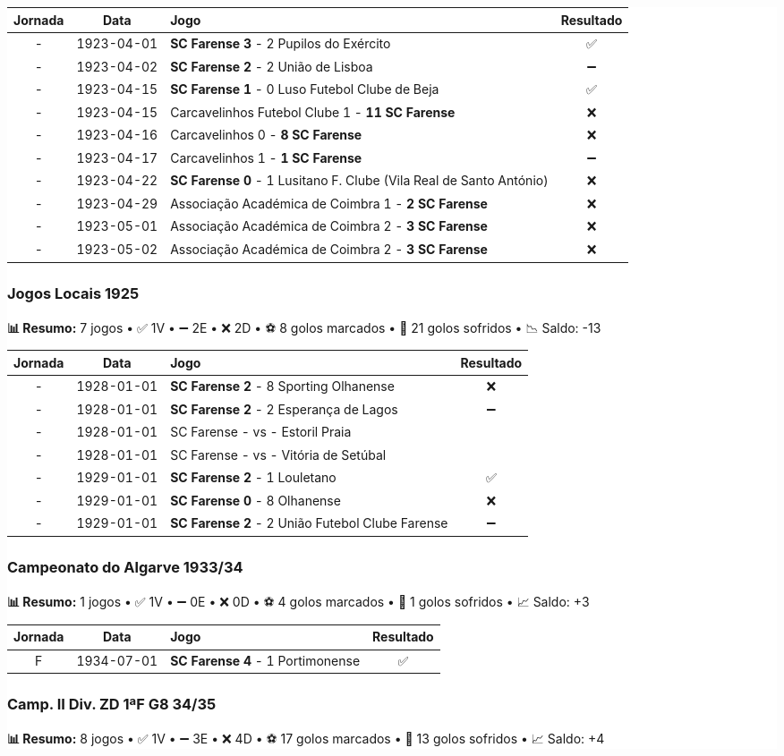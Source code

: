 | Jornada | Data | Jogo | Resultado |
|:-------:|:----:|:-----|:---------:|
| - | 1923-04-01 | **SC Farense 3** - 2 Pupilos do Exército | ✅ |
| - | 1923-04-02 | **SC Farense 2** - 2 União de Lisboa | ➖ |
| - | 1923-04-15 | **SC Farense 1** - 0 Luso Futebol Clube de Beja | ✅ |
| - | 1923-04-15 | Carcavelinhos Futebol Clube 1 - **11 SC Farense** | ❌ |
| - | 1923-04-16 | Carcavelinhos 0 - **8 SC Farense** | ❌ |
| - | 1923-04-17 | Carcavelinhos 1 - **1 SC Farense** | ➖ |
| - | 1923-04-22 | **SC Farense 0** - 1 Lusitano F. Clube (Vila Real de Santo António) | ❌ |
| - | 1923-04-29 | Associação Académica de Coimbra 1 - **2 SC Farense** | ❌ |
| - | 1923-05-01 | Associação Académica de Coimbra 2 - **3 SC Farense** | ❌ |
| - | 1923-05-02 | Associação Académica de Coimbra 2 - **3 SC Farense** | ❌ |


### Jogos Locais 1925

**📊 Resumo:** 7 jogos • ✅ 1V • ➖ 2E • ❌ 2D • ⚽ 8 golos marcados • 🥅 21 golos sofridos • 📉 Saldo: -13

| Jornada | Data | Jogo | Resultado |
|:-------:|:----:|:-----|:---------:|
| - | 1928-01-01 | **SC Farense 2** - 8 Sporting Olhanense | ❌ |
| - | 1928-01-01 | **SC Farense 2** - 2 Esperança de Lagos | ➖ |
| - | 1928-01-01 | SC Farense - vs - Estoril Praia |  |
| - | 1928-01-01 | SC Farense - vs - Vitória de Setúbal |  |
| - | 1929-01-01 | **SC Farense 2** - 1 Louletano | ✅ |
| - | 1929-01-01 | **SC Farense 0** - 8 Olhanense | ❌ |
| - | 1929-01-01 | **SC Farense 2** - 2 União Futebol Clube Farense | ➖ |


### Campeonato do Algarve 1933/34

**📊 Resumo:** 1 jogos • ✅ 1V • ➖ 0E • ❌ 0D • ⚽ 4 golos marcados • 🥅 1 golos sofridos • 📈 Saldo: +3

| Jornada | Data | Jogo | Resultado |
|:-------:|:----:|:-----|:---------:|
| F | 1934-07-01 | **SC Farense 4** - 1 Portimonense | ✅ |


### Camp. II Div. ZD 1ªF G8 34/35

**📊 Resumo:** 8 jogos • ✅ 1V • ➖ 3E • ❌ 4D • ⚽ 17 golos marcados • 🥅 13 golos sofridos • 📈 Saldo: +4
